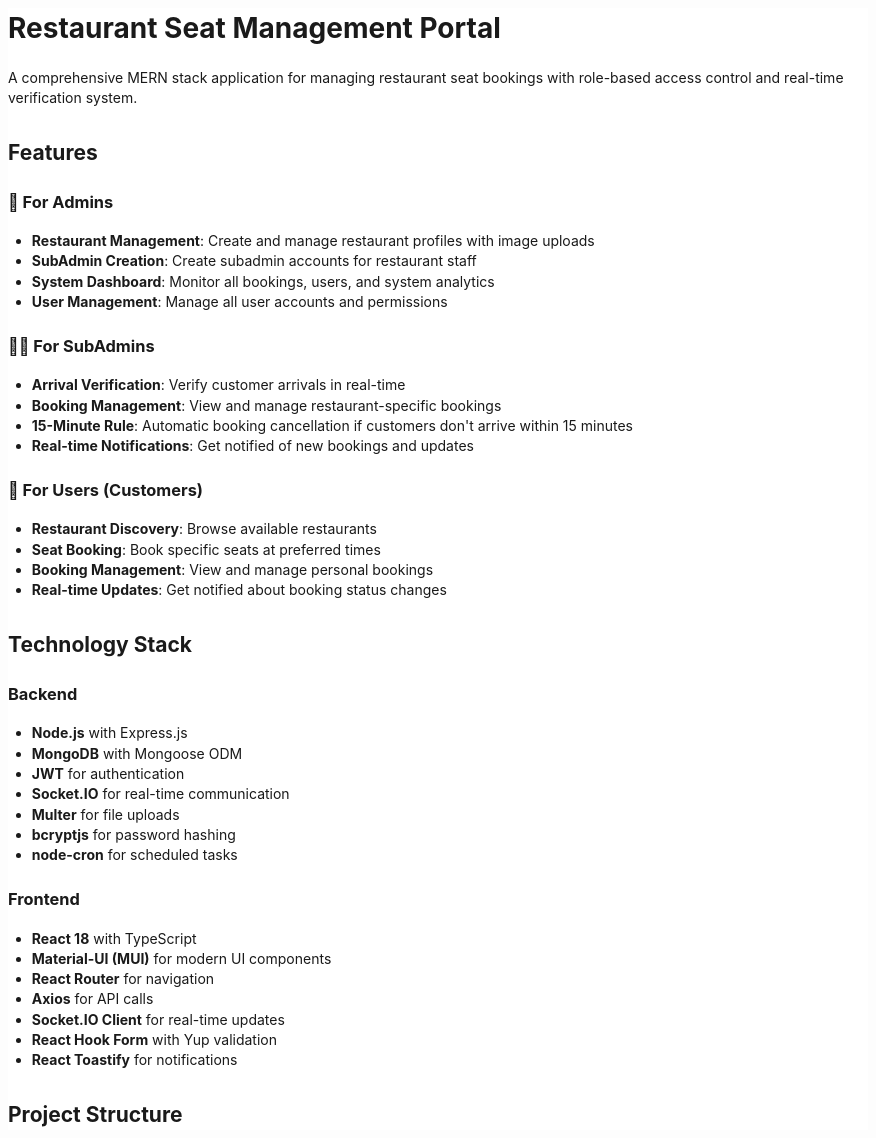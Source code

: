 # Restaurant Seat Management Portal

A comprehensive MERN stack application for managing restaurant seat bookings with role-based access control and real-time verification system.

## Features

### 🏪 For Admins
- **Restaurant Management**: Create and manage restaurant profiles with image uploads
- **SubAdmin Creation**: Create subadmin accounts for restaurant staff
- **System Dashboard**: Monitor all bookings, users, and system analytics
- **User Management**: Manage all user accounts and permissions

### 👨‍💼 For SubAdmins
- **Arrival Verification**: Verify customer arrivals in real-time
- **Booking Management**: View and manage restaurant-specific bookings
- **15-Minute Rule**: Automatic booking cancellation if customers don't arrive within 15 minutes
- **Real-time Notifications**: Get notified of new bookings and updates

### 👤 For Users (Customers)
- **Restaurant Discovery**: Browse available restaurants
- **Seat Booking**: Book specific seats at preferred times
- **Booking Management**: View and manage personal bookings
- **Real-time Updates**: Get notified about booking status changes

## Technology Stack

### Backend
- **Node.js** with Express.js
- **MongoDB** with Mongoose ODM
- **JWT** for authentication
- **Socket.IO** for real-time communication
- **Multer** for file uploads
- **bcryptjs** for password hashing
- **node-cron** for scheduled tasks

### Frontend
- **React 18** with TypeScript
- **Material-UI (MUI)** for modern UI components
- **React Router** for navigation
- **Axios** for API calls
- **Socket.IO Client** for real-time updates
- **React Hook Form** with Yup validation
- **React Toastify** for notifications

## Project Structure
